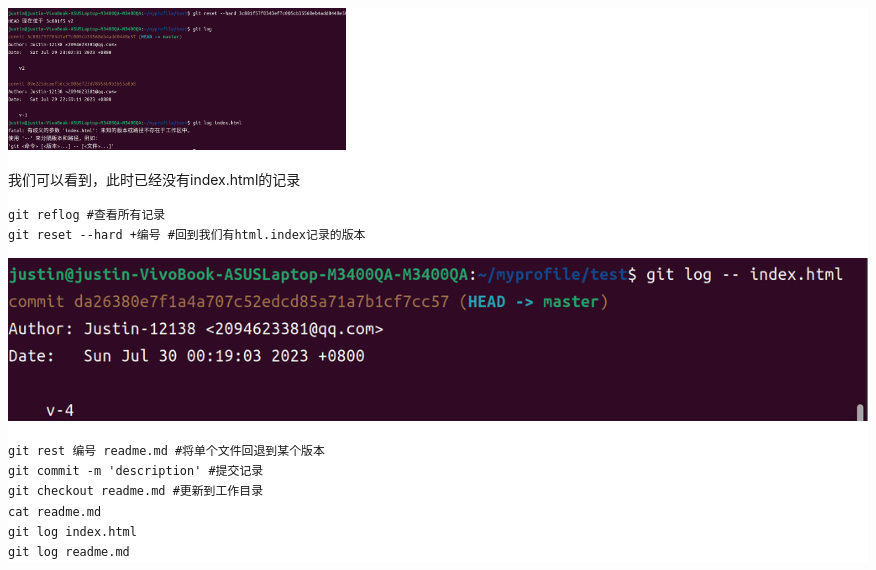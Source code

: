 <img src="pics/image-20230730004455154.png" alt="image-20230730004455154" style="zoom:33%;" />

我们可以看到，此时已经没有index.html的记录

```markdown
git reflog #查看所有记录
git reset --hard +编号 #回到我们有html.index记录的版本
```

![image-20230730004828232](pics/image-20230730004828232.png)

```markdown
git rest 编号 readme.md #将单个文件回退到某个版本
git commit -m 'description' #提交记录
git checkout readme.md #更新到工作目录
cat readme.md
git log index.html
git log readme.md 
```
